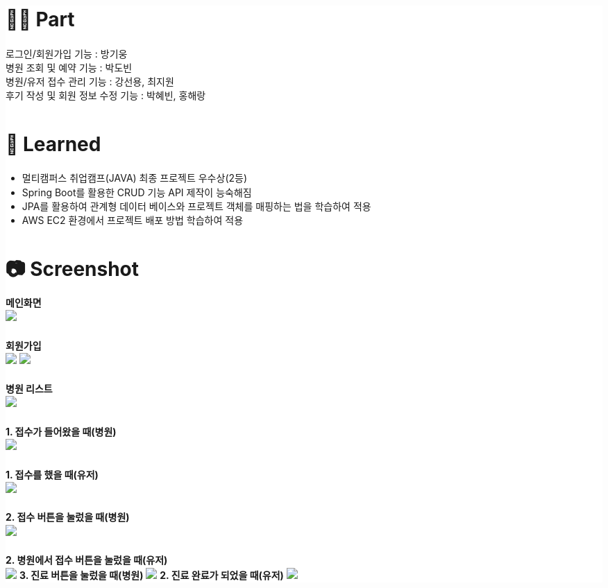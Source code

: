 # 🤚🏻 Part
로그인/회원가입 기능 : 방기웅<br>
병원 조회 및 예약 기능 : 박도빈<br>
병원/유저 접수 관리 기능 : 강선용, 최지원<br>
후기 작성 및 회원 정보 수정 기능 : 박혜빈, 홍해랑<br>

# 🤔 Learned
* 멀티캠퍼스 취업캠프(JAVA) 최종 프로젝트 우수상(2등)
* Spring Boot를 활용한 CRUD 기능 API 제작이 능숙해짐
* JPA를 활용하여 관계형 데이터 베이스와 프로젝트 객체를 매핑하는 법을 학습하여 적용
* AWS EC2 환경에서 프로젝트 배포 방법 학습하여 적용

# 📷 Screenshot
**메인화면**<br>
<img width="100%" src="https://github.com/dobinpark/iHealMe/assets/53501690/8bcdcad0-7268-4218-8b2e-e2227f943eb8"/><br>
<br>
**회원가입**<br>
<img width="100%" src="https://github.com/dobinpark/iHealMe/assets/53501690/2e812032-7abb-47a9-917c-36f185322ea4"/>
<img width="100%" src="https://github.com/dobinpark/iHealMe/assets/53501690/7dd010c0-b7bf-46ef-93e0-310e4e4cc1c0"/><br>
<br>
**병원 리스트**<br>
<img width="100%" src="https://github.com/dobinpark/iHealMe/assets/53501690/5d89f110-62c7-455e-b9cb-babb27c2a7f8"/><br>
<br>
**1. 접수가 들어왔을 때(병원)**<br>
<img width="100%" src="https://github.com/dobinpark/iHealMe/assets/53501690/46638280-2c77-4be7-8ee4-5805973f0854"/><br>
<br>
**1. 접수를 했을 때(유저)**<br>
<img width="100%" src="https://github.com/dobinpark/iHealMe/assets/53501690/e6c0b3b2-7f2f-4a31-af1f-82c262cc6cd2"/><br>
<br>
**2. 접수 버튼을 눌렀을 때(병원)**<br>
<img width="100%" src="https://github.com/dobinpark/iHealMe/assets/53501690/ec8dfcf0-4194-4027-b291-b08f1c7ab004"/><br>
<br>
**2. 병원에서 접수 버튼을 눌렀을 때(유저)**<br>
<img width="100%" src="https://github.com/dobinpark/iHealMe/assets/53501690/36bd7751-fef5-4769-807c-cb1ddc905422"/>
**3. 진료 버튼을 눌렀을 때(병원)**
<img width="100%" src="https://github.com/dobinpark/iHealMe/assets/53501690/dee44d5d-0541-40bf-896f-b7e52d12fc7e"/>
**2. 진료 완료가 되었을 때(유저)**
<img width="100%" src="https://github.com/dobinpark/iHealMe/assets/53501690/ded92844-0aa9-4ffd-87d2-bcaf7f89f36a"/>
